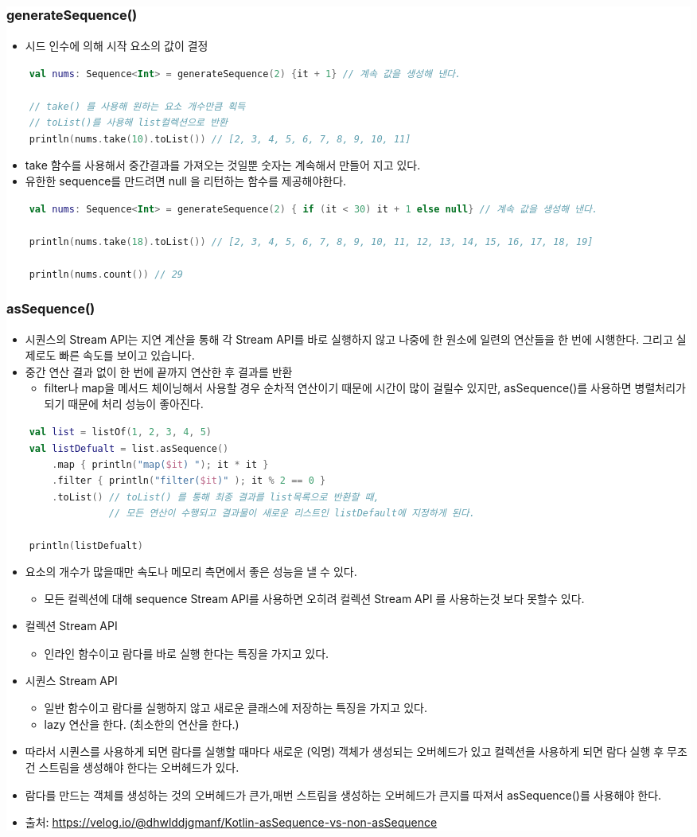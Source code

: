 ### generateSequence()
* 시드 인수에 의해 시작 요소의 값이 결정
```kotlin
    val nums: Sequence<Int> = generateSequence(2) {it + 1} // 계속 값을 생성해 낸다.

    // take() 를 사용해 원하는 요소 개수만큼 획득
    // toList()를 사용해 list컬렉션으로 반환
    println(nums.take(10).toList()) // [2, 3, 4, 5, 6, 7, 8, 9, 10, 11]
```

* take 함수를 사용해서 중간결과를 가져오는 것일뿐 숫자는 계속해서 만들어 지고 있다.
* 유한한 sequence를 만드려면 null 을 리턴하는 함수를 제공해야한다.
```kotlin
    val nums: Sequence<Int> = generateSequence(2) { if (it < 30) it + 1 else null} // 계속 값을 생성해 낸다.

    println(nums.take(18).toList()) // [2, 3, 4, 5, 6, 7, 8, 9, 10, 11, 12, 13, 14, 15, 16, 17, 18, 19]

    println(nums.count()) // 29
```

### asSequence()
* 시퀀스의 Stream API는 지연 계산을 통해 각 Stream API를 바로 실행하지 않고 나중에 한 원소에 일련의 연산들을 한 번에 시행한다. 그리고 실제로도 빠른 속도를 보이고 있습니다.
* 중간 연산 결과 없이 한 번에 끝까지 연산한 후 결과를 반환
  * filter나 map을 메서드 체이닝해서 사용할 경우 순차적 연산이기 때문에 시간이 많이 걸릴수 있지만, asSequence()를 사용하면 병렬처리가되기 때문에 처리 성능이 좋아진다.


```kotlin
    val list = listOf(1, 2, 3, 4, 5)
    val listDefualt = list.asSequence()
        .map { println("map($it) "); it * it }
        .filter { println("filter($it)" ); it % 2 == 0 }
        .toList() // toList() 를 통해 최종 결과를 list목록으로 반환할 때, 
                  // 모든 연산이 수행되고 결과물이 새로운 리스트인 listDefault에 지정하게 된다.

    println(listDefualt)
```
* 요소의 개수가 많을때만 속도나 메모리 측면에서 좋은 성능을 낼 수 있다.
  * 모든 컬렉션에 대해 sequence Stream API를 사용하면 오히려 컬렉션 Stream API 를 사용하는것 보다 못할수 있다.

* 컬렉션 Stream API
  * 인라인 함수이고 람다를 바로 실행 한다는 특징을 가지고 있다.
* 시퀀스 Stream API 
  * 일반 함수이고 람다를 실행하지 않고 새로운 클래스에 저장하는 특징을 가지고 있다. 
  * lazy 연산을 한다. (최소한의 연산을 한다.)
* 따라서 시퀀스를 사용하게 되면 람다를 실행할 때마다 새로운 (익명) 객체가 생성되는 오버헤드가 있고 컬렉션을 사용하게 되면 람다 실행 후 무조건 스트림을 생성해야 한다는 오버헤드가 있다.
* 람다를 만드는 객체를 생성하는 것의 오버헤드가 큰가,매번 스트림을 생성하는 오버헤드가 큰지를 따져서 asSequence()를 사용해야 한다.
* 출처: https://velog.io/@dhwlddjgmanf/Kotlin-asSequence-vs-non-asSequence